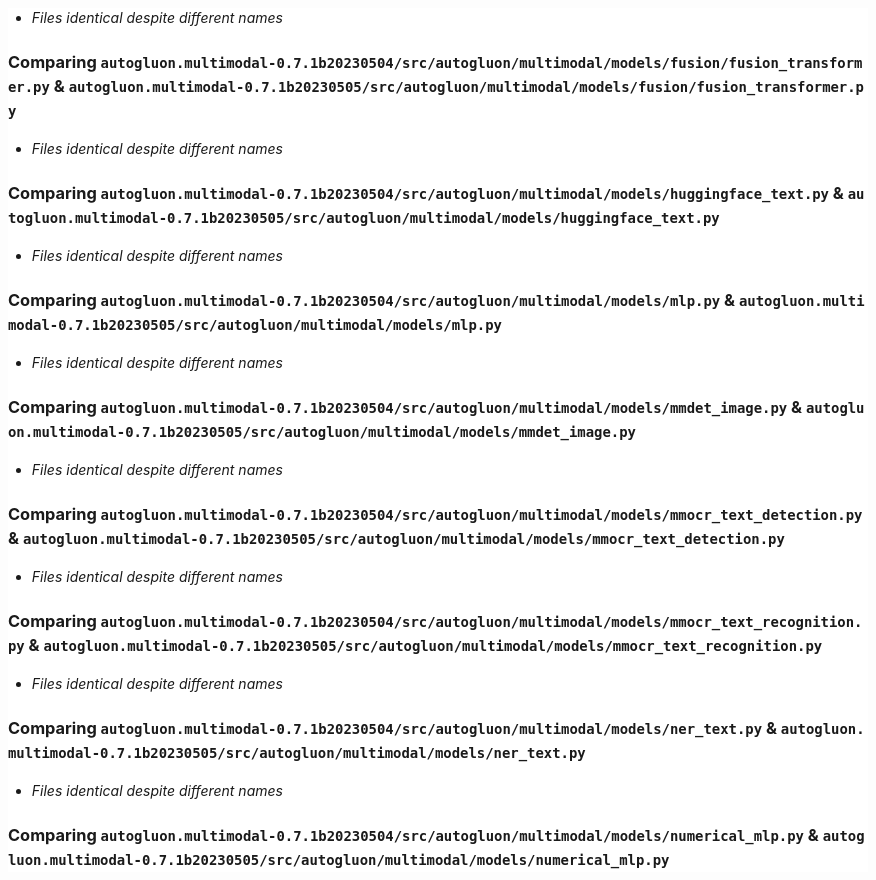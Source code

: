  * *Files identical despite different names*

### Comparing `autogluon.multimodal-0.7.1b20230504/src/autogluon/multimodal/models/fusion/fusion_transformer.py` & `autogluon.multimodal-0.7.1b20230505/src/autogluon/multimodal/models/fusion/fusion_transformer.py`

 * *Files identical despite different names*

### Comparing `autogluon.multimodal-0.7.1b20230504/src/autogluon/multimodal/models/huggingface_text.py` & `autogluon.multimodal-0.7.1b20230505/src/autogluon/multimodal/models/huggingface_text.py`

 * *Files identical despite different names*

### Comparing `autogluon.multimodal-0.7.1b20230504/src/autogluon/multimodal/models/mlp.py` & `autogluon.multimodal-0.7.1b20230505/src/autogluon/multimodal/models/mlp.py`

 * *Files identical despite different names*

### Comparing `autogluon.multimodal-0.7.1b20230504/src/autogluon/multimodal/models/mmdet_image.py` & `autogluon.multimodal-0.7.1b20230505/src/autogluon/multimodal/models/mmdet_image.py`

 * *Files identical despite different names*

### Comparing `autogluon.multimodal-0.7.1b20230504/src/autogluon/multimodal/models/mmocr_text_detection.py` & `autogluon.multimodal-0.7.1b20230505/src/autogluon/multimodal/models/mmocr_text_detection.py`

 * *Files identical despite different names*

### Comparing `autogluon.multimodal-0.7.1b20230504/src/autogluon/multimodal/models/mmocr_text_recognition.py` & `autogluon.multimodal-0.7.1b20230505/src/autogluon/multimodal/models/mmocr_text_recognition.py`

 * *Files identical despite different names*

### Comparing `autogluon.multimodal-0.7.1b20230504/src/autogluon/multimodal/models/ner_text.py` & `autogluon.multimodal-0.7.1b20230505/src/autogluon/multimodal/models/ner_text.py`

 * *Files identical despite different names*

### Comparing `autogluon.multimodal-0.7.1b20230504/src/autogluon/multimodal/models/numerical_mlp.py` & `autogluon.multimodal-0.7.1b20230505/src/autogluon/multimodal/models/numerical_mlp.py`
